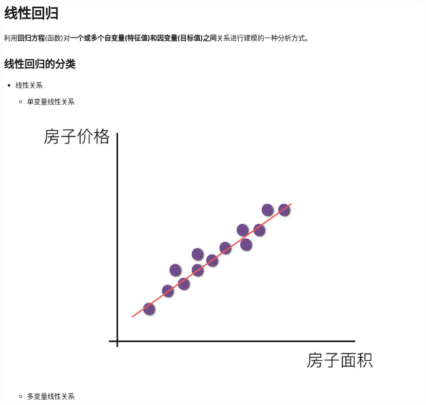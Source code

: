 # 线性回归
利用**回归方程**(函数)对**一个或多个自变量(特征值)和因变量(目标值)之间**关系进行建模的一种分析方式。

## 线性回归的分类

- 线性关系

    - 单变量线性关系
    
        ![线性关系图.png](fdea32aa-0630-4e74-bcc7-ea8e66c5c89d.png)
    - 多变量线性关系
    